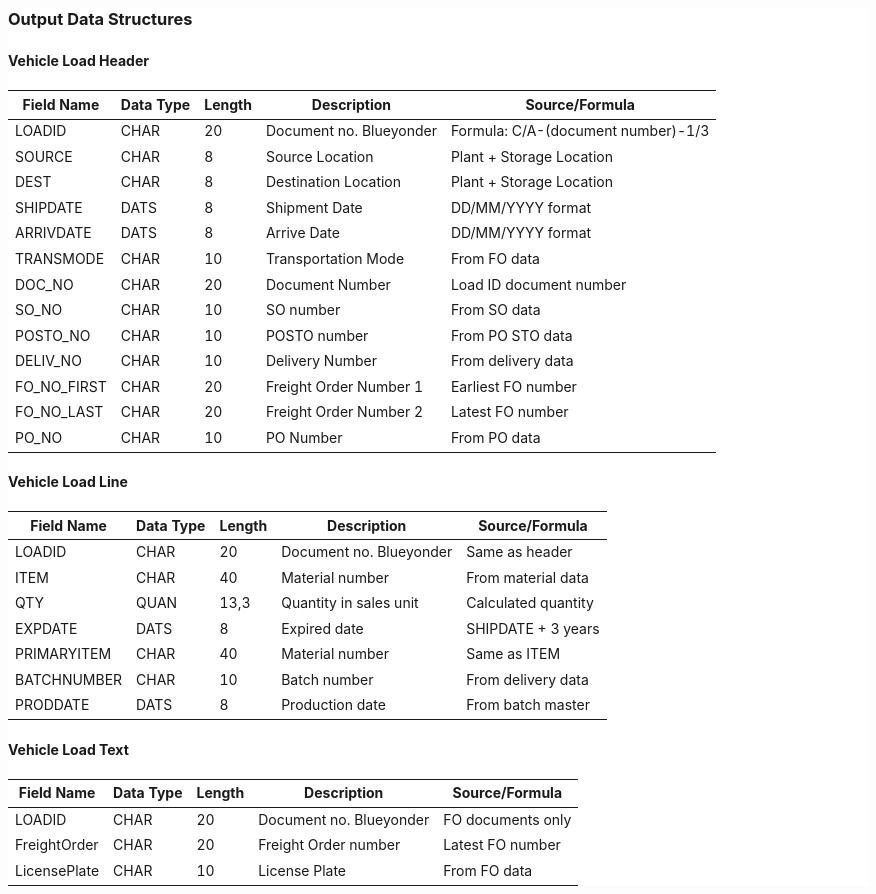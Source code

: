 ### **Output Data Structures**

#### **Vehicle Load Header**
| Field Name | Data Type | Length | Description | Source/Formula |
|------------|-----------|--------|-------------|----------------|
| LOADID | CHAR | 20 | Document no. Blueyonder | Formula: C/A-(document number)-1/3 |
| SOURCE | CHAR | 8 | Source Location | Plant + Storage Location |
| DEST | CHAR | 8 | Destination Location | Plant + Storage Location |
| SHIPDATE | DATS | 8 | Shipment Date | DD/MM/YYYY format |
| ARRIVDATE | DATS | 8 | Arrive Date | DD/MM/YYYY format |
| TRANSMODE | CHAR | 10 | Transportation Mode | From FO data |
| DOC_NO | CHAR | 20 | Document Number | Load ID document number |
| SO_NO | CHAR | 10 | SO number | From SO data |
| POSTO_NO | CHAR | 10 | POSTO number | From PO STO data |
| DELIV_NO | CHAR | 10 | Delivery Number | From delivery data |
| FO_NO_FIRST | CHAR | 20 | Freight Order Number 1 | Earliest FO number |
| FO_NO_LAST | CHAR | 20 | Freight Order Number 2 | Latest FO number |
| PO_NO | CHAR | 10 | PO Number | From PO data |

#### **Vehicle Load Line**
| Field Name | Data Type | Length | Description | Source/Formula |
|------------|-----------|--------|-------------|----------------|
| LOADID | CHAR | 20 | Document no. Blueyonder | Same as header |
| ITEM | CHAR | 40 | Material number | From material data |
| QTY | QUAN | 13,3 | Quantity in sales unit | Calculated quantity |
| EXPDATE | DATS | 8 | Expired date | SHIPDATE + 3 years |
| PRIMARYITEM | CHAR | 40 | Material number | Same as ITEM |
| BATCHNUMBER | CHAR | 10 | Batch number | From delivery data |
| PRODDATE | DATS | 8 | Production date | From batch master |

#### **Vehicle Load Text**
| Field Name | Data Type | Length | Description | Source/Formula |
|------------|-----------|--------|-------------|----------------|
| LOADID | CHAR | 20 | Document no. Blueyonder | FO documents only |
| FreightOrder | CHAR | 20 | Freight Order number | Latest FO number |
| LicensePlate | CHAR | 10 | License Plate | From FO data |
